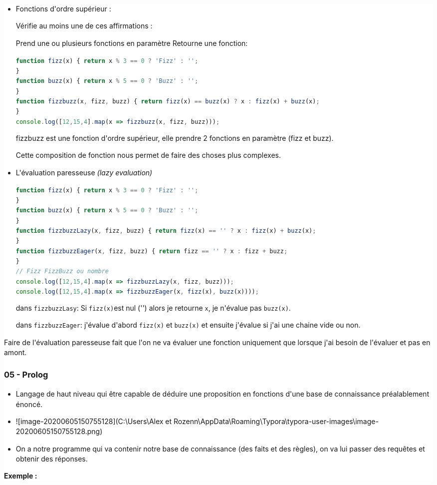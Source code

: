   - Fonctions d'ordre supérieur :

    Vérifie au moins une de ces affirmations :

    Prend une ou plusieurs fonctions en paramètre Retourne une fonction:

    ```javascript
    function fizz(x) { return x % 3 == 0 ? 'Fizz' : '';
    }
    function buzz(x) { return x % 5 == 0 ? 'Buzz' : '';
    }
    function fizzbuzz(x, fizz, buzz) { return fizz(x) == buzz(x) ? x : fizz(x) + buzz(x);
    }
    console.log([12,15,4].map(x => fizzbuzz(x, fizz, buzz)));
    ```

    fizzbuzz est une fonction d'ordre supérieur, elle prendre 2 fonctions en paramètre (fizz et buzz).

    Cette composition de fonction nous permet de faire des choses plus complexes.

  - L'évaluation paresseuse *(lazy evaluation)*

    ```javascript
    function fizz(x) { return x % 3 == 0 ? 'Fizz' : '';
    }
    function buzz(x) { return x % 5 == 0 ? 'Buzz' : '';
    }
    function fizzbuzzLazy(x, fizz, buzz) { return fizz(x) == '' ? x : fizz(x) + buzz(x);
    }
    function fizzbuzzEager(x, fizz, buzz) { return fizz == '' ? x : fizz + buzz;
    }
    // Fizz FizzBuzz ou nombre
    console.log([12,15,4].map(x => fizzbuzzLazy(x, fizz, buzz)));
    console.log([12,15,4].map(x => fizzbuzzEager(x, fizz(x), buzz(x))));
    ```

    dans `fizzbuzzLasy`:   Si `fizz(x)`est nul ('')  alors je retourne `x`, je n'évalue pas `buzz(x)`.

    dans  `fizzbuzzEager`: j'évalue d'abord `fizz(x)` et `buzz(x)` et ensuite j'évalue si j'ai une chaine vide ou non.

  Faire de l'évaluation paresseuse fait que l'on ne va évaluer une fonction uniquement que lorsque j'ai besoin de l'évaluer et pas en amont.

   

  ### 05 - Prolog

- Langage de haut niveau qui être capable de déduire une proposition en fonctions d'une base de connaissance préalablement énoncé.

- ![image-20200605150755128](C:\Users\Alex et Rozenn\AppData\Roaming\Typora\typora-user-images\image-20200605150755128.png)

- On a notre programme qui va contenir notre base de connaissance (des faits et des règles), on va lui passer des requêtes et obtenir des réponses.

**Exemple :** 
